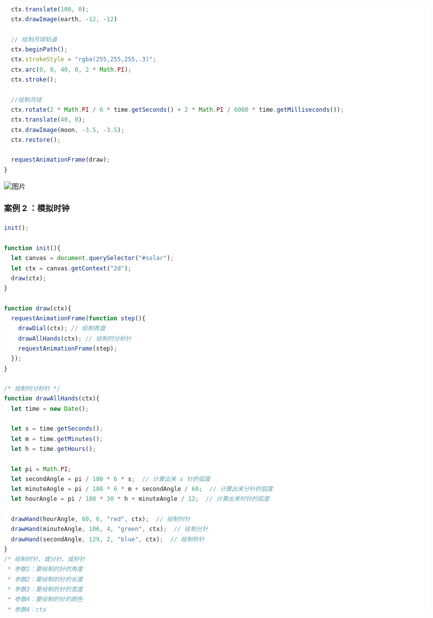 ```js
  ctx.translate(100, 0);
  ctx.drawImage(earth, -12, -12)

  // 绘制月球轨道
  ctx.beginPath();
  ctx.strokeStyle = "rgba(255,255,255,.3)";
  ctx.arc(0, 0, 40, 0, 2 * Math.PI);
  ctx.stroke();

  //绘制月球
  ctx.rotate(2 * Math.PI / 6 * time.getSeconds() + 2 * Math.PI / 6000 * time.getMilliseconds());
  ctx.translate(40, 0);
  ctx.drawImage(moon, -3.5, -3.5);
  ctx.restore();

  requestAnimationFrame(draw);
}
```

![图片](https://www.runoob.com/wp-content/uploads/2018/12/796853783-5b74dd8f41e21_articlex.gif)

### 案例 2 ：模拟时钟

```js
init();

function init(){
  let canvas = document.querySelector("#solar");
  let ctx = canvas.getContext("2d");
  draw(ctx);
}

function draw(ctx){
  requestAnimationFrame(function step(){
    drawDial(ctx); // 绘制表盘
    drawAllHands(ctx); // 绘制时分秒针
    requestAnimationFrame(step);
  });
}

/* 绘制时分秒针 */
function drawAllHands(ctx){
  let time = new Date();

  let s = time.getSeconds();
  let m = time.getMinutes();
  let h = time.getHours();

  let pi = Math.PI;
  let secondAngle = pi / 180 * 6 * s;  // 计算出来 s 针的弧度
  let minuteAngle = pi / 180 * 6 * m + secondAngle / 60;  // 计算出来分针的弧度
  let hourAngle = pi / 180 * 30 * h + minuteAngle / 12;  // 计算出来时针的弧度

  drawHand(hourAngle, 60, 6, "red", ctx);  // 绘制时针
  drawHand(minuteAngle, 106, 4, "green", ctx);  // 绘制分针
  drawHand(secondAngle, 129, 2, "blue", ctx);  // 绘制秒针
}
/* 绘制时针、或分针、或秒针
 * 参数1：要绘制的针的角度
 * 参数2：要绘制的针的长度
 * 参数3：要绘制的针的宽度
 * 参数4：要绘制的针的颜色
 * 参数4：ctx
```